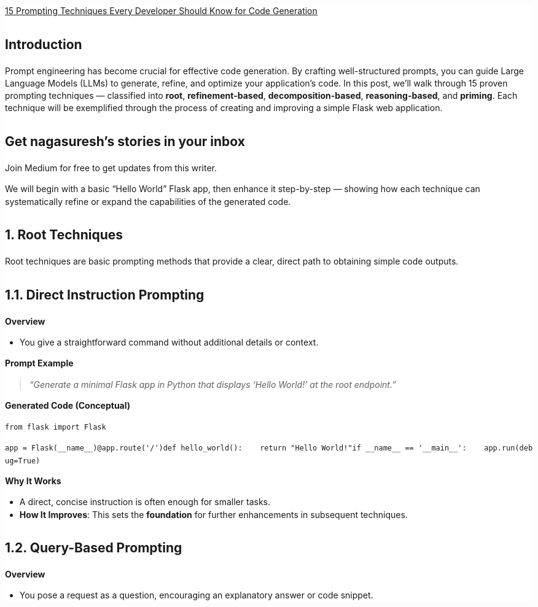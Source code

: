 [15 Prompting Techniques Every Developer Should Know for Code Generation](https://medium.com/@dnagasuresh1992?source=post_page---byline--0ddadd2be8f2---------------------------------------)

## Introduction

Prompt engineering has become crucial for effective code generation. By crafting well-structured prompts, you can guide Large Language Models (LLMs) to generate, refine, and optimize your application’s code. In this post, we’ll walk through 15 proven prompting techniques — classified into **root**, **refinement-based**, **decomposition-based**, **reasoning-based**, and **priming**. Each technique will be exemplified through the process of creating and improving a simple Flask web application.

## Get nagasuresh’s stories in your inbox

Join Medium for free to get updates from this writer.

We will begin with a basic “Hello World” Flask app, then enhance it step-by-step — showing how each technique can systematically refine or expand the capabilities of the generated code.

## 1\. Root Techniques

Root techniques are basic prompting methods that provide a clear, direct path to obtaining simple code outputs.

## 1.1. Direct Instruction Prompting

**Overview**

- You give a straightforward command without additional details or context.

**Prompt Example**

> _“Generate a minimal Flask app in Python that displays ‘Hello World!’ at the root endpoint.”_

**Generated Code (Conceptual)**

```
from flask import Flask
```

```
app = Flask(__name__)@app.route('/')def hello_world():    return "Hello World!"if __name__ == '__main__':    app.run(debug=True)
```

**Why It Works**

- A direct, concise instruction is often enough for smaller tasks.
- **How It Improves**: This sets the **foundation** for further enhancements in subsequent techniques.

## 1.2. Query-Based Prompting

**Overview**

- You pose a request as a question, encouraging an explanatory answer or code snippet.
